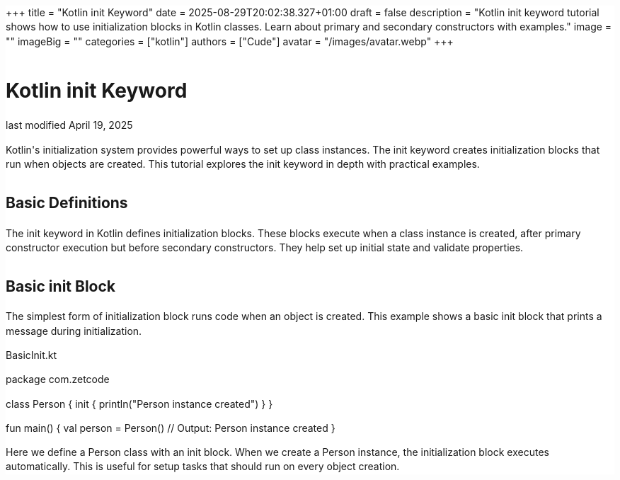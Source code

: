 +++
title = "Kotlin init Keyword"
date = 2025-08-29T20:02:38.327+01:00
draft = false
description = "Kotlin init keyword tutorial shows how to use initialization blocks in Kotlin classes. Learn about primary and secondary constructors with examples."
image = ""
imageBig = ""
categories = ["kotlin"]
authors = ["Cude"]
avatar = "/images/avatar.webp"
+++

# Kotlin init Keyword

last modified April 19, 2025

Kotlin's initialization system provides powerful ways to set up class instances.
The init keyword creates initialization blocks that run when objects
are created. This tutorial explores the init keyword in depth with
practical examples.

## Basic Definitions

The init keyword in Kotlin defines initialization blocks. These
blocks execute when a class instance is created, after primary constructor
execution but before secondary constructors. They help set up initial state and
validate properties.

## Basic init Block

The simplest form of initialization block runs code when an object is created.
This example shows a basic init block that prints a message during
initialization.

BasicInit.kt
  

package com.zetcode

class Person {
    init {
        println("Person instance created")
    }
}

fun main() {
    val person = Person() // Output: Person instance created
}

Here we define a Person class with an init block. When we create a
Person instance, the initialization block executes automatically. This is useful
for setup tasks that should run on every object creation.
